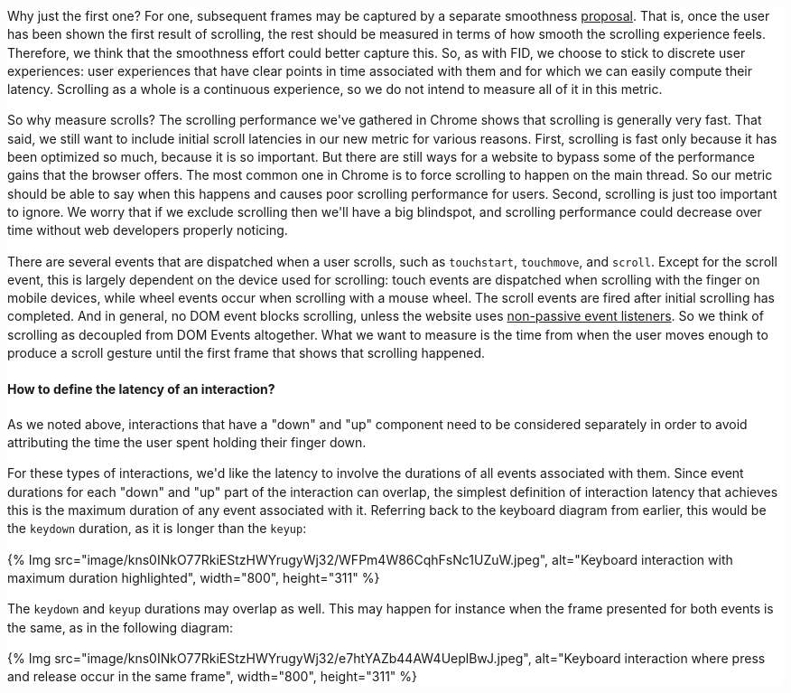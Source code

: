 Why just the first one? For one, subsequent frames may be captured by a separate smoothness
[proposal](https://docs.google.com/presentation/d/1VwGIzypntWNosCTXWMsUI6ifw4sEKSRQgnwx3P_wqVg/edit#slide=id.p).
That is, once the user has been shown the first result of scrolling, the rest should be measured in
terms of how smooth the scrolling experience feels. Therefore, we think that the smoothness effort
could better capture this. So, as with FID, we choose to stick to discrete user experiences: user
experiences that have clear points in time associated with them and for which we can easily compute
their latency. Scrolling as a whole is a continuous experience, so we do not intend to measure all
of it in this metric.

So why measure scrolls? The scrolling performance we've gathered in Chrome shows that scrolling is
generally very fast. That said, we still want to include initial scroll latencies in our new metric
for various reasons. First, scrolling is fast only because it has been optimized so much, because it
is so important. But there are still ways for a website to bypass some of the performance gains that
the browser offers. The most common one in Chrome is to force scrolling to happen on the main
thread. So our metric should be able to say when this happens and causes poor scrolling performance
for users. Second, scrolling is just too important to ignore. We worry that if we exclude scrolling
then we'll have a big blindspot, and scrolling performance could decrease over time without web
developers properly noticing.

There are several events that are dispatched when a user scrolls, such as `touchstart`, `touchmove`,
and `scroll`. Except for the scroll event, this is largely dependent on the device used for
scrolling: touch events are dispatched when scrolling with the finger on mobile devices, while wheel
events occur when scrolling with a mouse wheel. The scroll events are fired after initial scrolling
has completed. And in general, no DOM event blocks scrolling, unless the website uses [non-passive
event listeners](/uses-passive-event-listeners/). So we think of scrolling as decoupled from DOM
Events altogether. What we want to measure is the time from when the user moves enough to produce a
scroll gesture until the first frame that shows that scrolling happened.

#### How to define the latency of an interaction?

As we noted above, interactions that have a "down" and "up" component need to be considered
separately in order to avoid attributing the time the user spent holding their finger down.

For these types of interactions, we'd like the latency to involve the durations of all events
associated with them. Since event durations for each "down" and "up" part of the interaction can
overlap, the simplest definition of interaction latency that achieves this is the maximum duration
of any event associated with it. Referring back to the keyboard diagram from earlier, this would be
the `keydown` duration, as it is longer than the `keyup`:

{% Img src="image/kns0INkO77RkiEStzHWYrugyWj32/WFPm4W86CqhFsNc1UZuW.jpeg", alt="Keyboard interaction
with maximum duration highlighted", width="800", height="311" %}

The `keydown` and `keyup` durations may overlap as well. This may happen for instance when the frame
presented for both events is the same, as in the following diagram:

{% Img src="image/kns0INkO77RkiEStzHWYrugyWj32/e7htYAZb44AW4UeplBwJ.jpeg", alt="Keyboard interaction
where press and release occur in the same frame", width="800", height="311" %}
